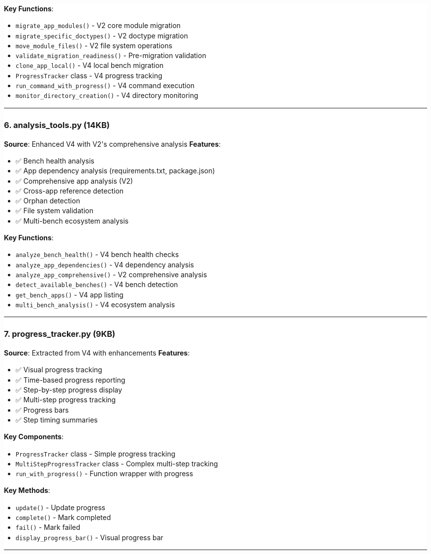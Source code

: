 **Key Functions**:
- `migrate_app_modules()` - V2 core module migration
- `migrate_specific_doctypes()` - V2 doctype migration
- `move_module_files()` - V2 file system operations
- `validate_migration_readiness()` - Pre-migration validation
- `clone_app_local()` - V4 local bench migration
- `ProgressTracker` class - V4 progress tracking
- `run_command_with_progress()` - V4 command execution
- `monitor_directory_creation()` - V4 directory monitoring

---

### 6. **analysis_tools.py** (14KB)
**Source**: Enhanced V4 with V2's comprehensive analysis
**Features**:
- ✅ Bench health analysis
- ✅ App dependency analysis (requirements.txt, package.json)
- ✅ Comprehensive app analysis (V2)
- ✅ Cross-app reference detection
- ✅ Orphan detection
- ✅ File system validation
- ✅ Multi-bench ecosystem analysis

**Key Functions**:
- `analyze_bench_health()` - V4 bench health checks
- `analyze_app_dependencies()` - V4 dependency analysis
- `analyze_app_comprehensive()` - V2 comprehensive analysis
- `detect_available_benches()` - V4 bench detection
- `get_bench_apps()` - V4 app listing
- `multi_bench_analysis()` - V4 ecosystem analysis

---

### 7. **progress_tracker.py** (9KB)
**Source**: Extracted from V4 with enhancements
**Features**:
- ✅ Visual progress tracking
- ✅ Time-based progress reporting
- ✅ Step-by-step progress display
- ✅ Multi-step progress tracking
- ✅ Progress bars
- ✅ Step timing summaries

**Key Components**:
- `ProgressTracker` class - Simple progress tracking
- `MultiStepProgressTracker` class - Complex multi-step tracking
- `run_with_progress()` - Function wrapper with progress

**Key Methods**:
- `update()` - Update progress
- `complete()` - Mark completed
- `fail()` - Mark failed
- `display_progress_bar()` - Visual progress bar

---